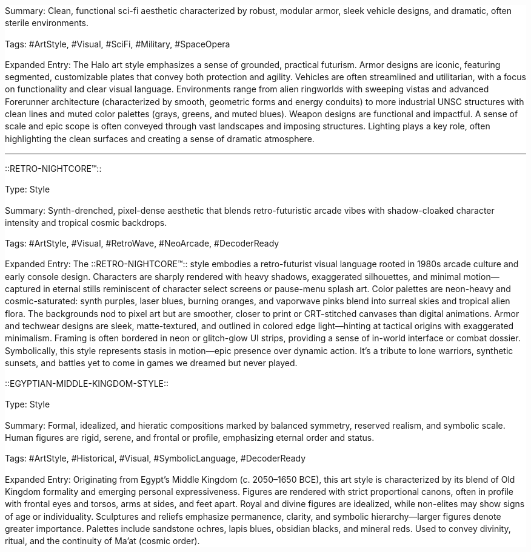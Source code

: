 Summary: Clean, functional sci-fi aesthetic characterized by robust, modular armor, sleek vehicle designs, and dramatic, often sterile environments.

Tags: #ArtStyle, #Visual, #SciFi, #Military, #SpaceOpera

Expanded Entry: The Halo art style emphasizes a sense of grounded, practical futurism. Armor designs are iconic, featuring segmented, customizable plates that convey both protection and agility. Vehicles are often streamlined and utilitarian, with a focus on functionality and clear visual language. Environments range from alien ringworlds with sweeping vistas and advanced Forerunner architecture (characterized by smooth, geometric forms and energy conduits) to more industrial UNSC structures with clean lines and muted color palettes (grays, greens, and muted blues). Weapon designs are functional and impactful. A sense of scale and epic scope is often conveyed through vast landscapes and imposing structures. Lighting plays a key role, often highlighting the clean surfaces and creating a sense of dramatic atmosphere.

---

::RETRO-NIGHTCORE™::

Type: Style

Summary: Synth-drenched, pixel-dense aesthetic that blends retro-futuristic arcade vibes with shadow-cloaked character intensity and tropical cosmic backdrops.

Tags: #ArtStyle, #Visual, #RetroWave, #NeoArcade, #DecoderReady

Expanded Entry:
The ::RETRO-NIGHTCORE™:: style embodies a retro-futurist visual language rooted in 1980s arcade culture and early console design. Characters are sharply rendered with heavy shadows, exaggerated silhouettes, and minimal motion—captured in eternal stills reminiscent of character select screens or pause-menu splash art.
Color palettes are neon-heavy and cosmic-saturated: synth purples, laser blues, burning oranges, and vaporwave pinks blend into surreal skies and tropical alien flora. The backgrounds nod to pixel art but are smoother, closer to print or CRT-stitched canvases than digital animations.
Armor and techwear designs are sleek, matte-textured, and outlined in colored edge light—hinting at tactical origins with exaggerated minimalism. Framing is often bordered in neon or glitch-glow UI strips, providing a sense of in-world interface or combat dossier.
Symbolically, this style represents stasis in motion—epic presence over dynamic action. It’s a tribute to lone warriors, synthetic sunsets, and battles yet to come in games we dreamed but never played.

::EGYPTIAN-MIDDLE-KINGDOM-STYLE::

Type: Style

Summary: Formal, idealized, and hieratic compositions marked by balanced symmetry, reserved realism, and symbolic scale. Human figures are rigid, serene, and frontal or profile, emphasizing eternal order and status.

Tags: #ArtStyle, #Historical, #Visual, #SymbolicLanguage, #DecoderReady

Expanded Entry: Originating from Egypt’s Middle Kingdom (c. 2050–1650 BCE), this art style is characterized by its blend of Old Kingdom formality and emerging personal expressiveness. Figures are rendered with strict proportional canons, often in profile with frontal eyes and torsos, arms at sides, and feet apart. Royal and divine figures are idealized, while non-elites may show signs of age or individuality. Sculptures and reliefs emphasize permanence, clarity, and symbolic hierarchy—larger figures denote greater importance. Palettes include sandstone ochres, lapis blues, obsidian blacks, and mineral reds. Used to convey divinity, ritual, and the continuity of Ma’at (cosmic order).

